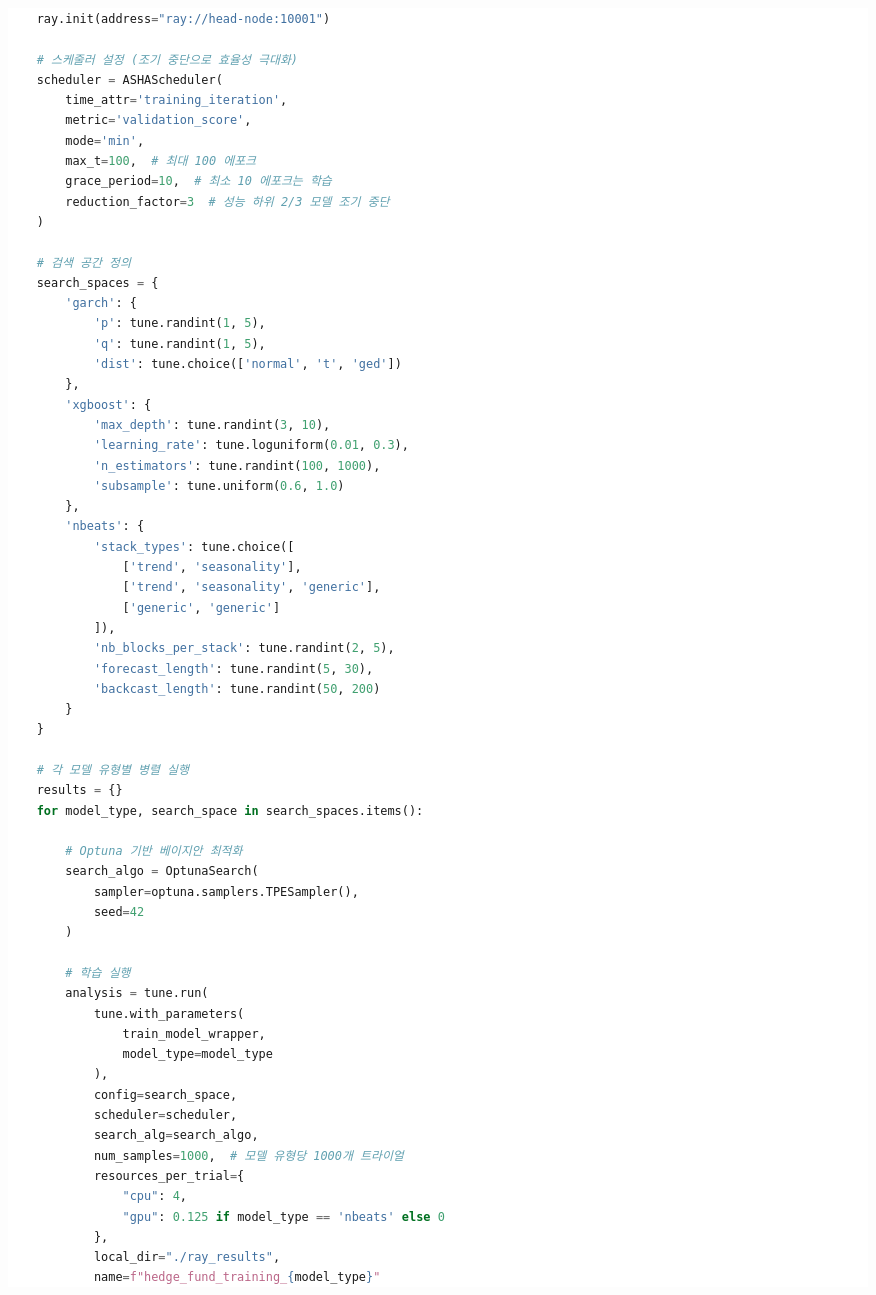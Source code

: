 ```python
    ray.init(address="ray://head-node:10001")
    
    # 스케줄러 설정 (조기 중단으로 효율성 극대화)
    scheduler = ASHAScheduler(
        time_attr='training_iteration',
        metric='validation_score',
        mode='min',
        max_t=100,  # 최대 100 에포크
        grace_period=10,  # 최소 10 에포크는 학습
        reduction_factor=3  # 성능 하위 2/3 모델 조기 중단
    )
    
    # 검색 공간 정의
    search_spaces = {
        'garch': {
            'p': tune.randint(1, 5),
            'q': tune.randint(1, 5),
            'dist': tune.choice(['normal', 't', 'ged'])
        },
        'xgboost': {
            'max_depth': tune.randint(3, 10),
            'learning_rate': tune.loguniform(0.01, 0.3),
            'n_estimators': tune.randint(100, 1000),
            'subsample': tune.uniform(0.6, 1.0)
        },
        'nbeats': {
            'stack_types': tune.choice([
                ['trend', 'seasonality'],
                ['trend', 'seasonality', 'generic'],
                ['generic', 'generic']
            ]),
            'nb_blocks_per_stack': tune.randint(2, 5),
            'forecast_length': tune.randint(5, 30),
            'backcast_length': tune.randint(50, 200)
        }
    }
    
    # 각 모델 유형별 병렬 실행
    results = {}
    for model_type, search_space in search_spaces.items():
        
        # Optuna 기반 베이지안 최적화
        search_algo = OptunaSearch(
            sampler=optuna.samplers.TPESampler(),
            seed=42
        )
        
        # 학습 실행
        analysis = tune.run(
            tune.with_parameters(
                train_model_wrapper,
                model_type=model_type
            ),
            config=search_space,
            scheduler=scheduler,
            search_alg=search_algo,
            num_samples=1000,  # 모델 유형당 1000개 트라이얼
            resources_per_trial={
                "cpu": 4,
                "gpu": 0.125 if model_type == 'nbeats' else 0
            },
            local_dir="./ray_results",
            name=f"hedge_fund_training_{model_type}"
```